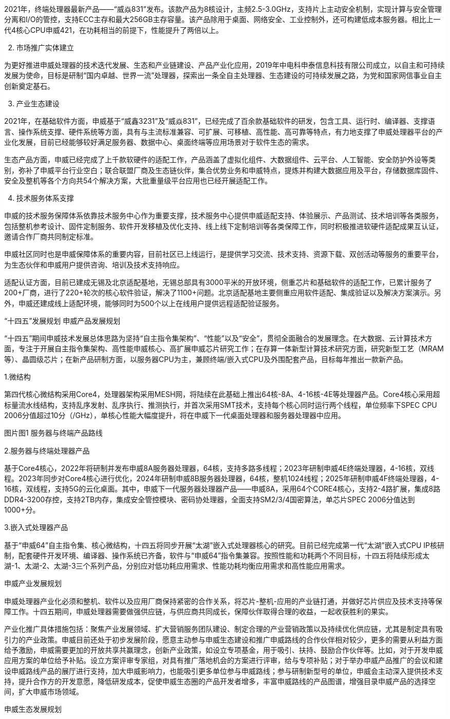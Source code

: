 2021年，终端处理器最新产品——“威焱831”发布。该款产品为8核设计，主频2.5-3.0GHz，支持片上主动安全机制，实现计算与安全管理分离和I/O的管控，支持ECC主存和最大256GB主存容量。该产品除用于桌面、网络安全、工业控制外，还可构建低成本服务器。相比上一代4核心CPU申威421，在功耗相当的前提下，性能提升了两倍以上。

2. 市场推广实体建立

为更好推进申威处理器的技术迭代发展、生态和产业链建设、产品产业化应用，2019年中电科申泰信息科技有限公司成立，以自主和可持续发展为使命，目标是研制“国内卓越、世界一流”处理器，探索出一条全自主处理器、生态建设的可持续发展之路，为党和国家网信事业自主创新奠定基石。

3.  产业生态建设

2021年，在基础软件方面，申威基于“威鑫3231”及“威焱831”，已经完成了百余款基础软件的研发，包含工具、运行时、编译器、支撑语言、操作系统支撑、硬件系统等方面，具有与主流标准兼容、可扩展、可移植、高性能、高可靠等特点，有力地支撑了申威处理器平台的产业化发展，目前已经能够较好满足服务器、数据中心、桌面终端等应用场景对于软件生态的需求。

生态产品方面，申威已经完成了上千款软硬件的适配工作，产品涵盖了虚拟化组件、大数据组件、云平台、人工智能、安全防护外设等类别，弥补了申威平台行业空白；联合联盟厂商及生态链伙伴，集合优势业务和申威特点，提炼并构建大数据应用及平台，存储数据库固件、安全及整机等各个方向共54个解决方案，大批重量级平台应用也已经开展适配工作。

4. 技术服务体系支撑

申威的技术服务保障体系依靠技术服务中心作为重要支撑，技术服务中心提供申威适配支持、体验展示、产品测试、技术培训等各类服务，包括整机参考设计、固件定制服务、软件开发移植及优化支持、线上线下定制培训等各类保障工作，同时积极推进软硬件适配成果互认证，邀请合作厂商共同制定标准。

申威社区同时也是申威保障体系的重要内容，目前社区已上线运行，是提供学习交流、技术支持、资源下载、双创活动等服务的重要平台，为生态伙伴和申威用户提供咨询、培训及技术支持响应。

适配认证方面，目前已建成无锡及北京适配基地，无锡总部具有3000平米的开放环境，侧重芯片和基础软件的适配工作，已累计服务了200+厂商，进行了220+轮次的核心软件验证，解决了1100+问题。北京适配基地主要侧重应用软件适配、集成验证以及解决方案演示。另外，申威还建成线上适配环境，能够同时为500个以上在线用户提供远程适配验证服务。

“十四五”发展规划
申威产品发展规划

“十四五”期间申威技术发展总体思路为坚持“自主指令集架构”、“性能”以及“安全”，贯彻全面融合的发展理念。在大数据、云计算技术方面，专注于开展自主指令集架构、高性能申威核心、高扩展申威芯片研究工作；在存算一体新型计算技术研究方面，研究新型工艺（MRAM等）、晶圆级芯片；在新产品研制方面，以服务器CPU为主，兼顾终端/嵌入式CPU及外围配套产品，目标每年推出一款新产品。

1.微结构

第四代核心微结构采用Core4，处理器架构采用MESH网，将陆续在此基础上推出64核-8A、4-16核-4E等处理器产品。Core4核心采用超标量流水线结构，支持乱序发射、乱序执行、推测执行，并首次采用SMT技术，支持每个核心同时运行两个线程，单位频率下SPEC CPU 2006分值超过10分（/GHz），单核心性能大幅度提升，将在申威下一代桌面处理器和服务器处理器中应用。

图片图1 服务器与终端产品路线

2.服务器与终端处理器产品

基于Core4核心，2022年将研制并发布申威8A服务器处理器，64核，支持多路多线程；2023年研制申威4E终端处理器，4-16核，双线程。2023年同步对Core4核心进行优化，2024年研制申威8B服务器处理器，64核，整机1024线程；2025年研制申威4F终端处理器，4-16核，双线程，支持5G的云化桌面。其中，申威下一代服务器处理器产品——申威8A，采用64个CORE4核心，支持2-4路扩展，集成8路DDR4-3200存控，支持2TB内存，集成安全管控模块、密码协处理器，全面支持SM2/3/4国密算法，单芯片SPEC 2006分值达到1000+分。

3.嵌入式处理器产品

基于“申威64”自主指令集、核心微结构，十四五将同步开展“太湖”嵌入式处理器核心的研究。目前已经完成第一代“太湖”嵌入式CPU IP核研制，配套硬件开发环境、编译器、操作系统已齐备，软件与“申威64”指令集兼容。按照性能和功耗两个不同目标，十四五将陆续形成太湖-1、太湖-2、太湖-3三个系列产品，分别应对低功耗应用需求、性能功耗均衡应用需求和高性能应用需求。

申威产业发展规划

申威处理器产业化必须和整机、软件以及应用厂商保持紧密的合作关系，将芯片-整机-应用的产业链打通，并做好芯片供应及技术支持等保障工作。十四五期间，申威处理器需要做强供应链，与供应商共同成长，保障伙伴取得合理的收益，一起收获胜利的果实。

产业化推广具体措施包括：聚焦产业发展领域、扩大营销服务团队建设、制定合理的产业营销政策以及持续优化供应链，尤其是制定具有吸引力的产业政策。申威目前还处于初步发展阶段，愿意主动参与申威生态建设和推广申威路线的合作伙伴相对较少，更多的需要从利益方面给予激励，申威需要更加的开放共享共赢理念，创新产业政策，如设立专项基金，用于吸引、扶持、鼓励合作伙伴等。比如，对于开发申威应用方案的单位给予补贴。设立方案评审专家组，对具有推广落地机会的方案进行评审，给与专项补贴；对于举办申威产品推广的会议和建设申威路线产品的展厅进行支持，加大申威影响力，也能吸引更多单位参与申威路线；参与研制新型号的单位，申威会主动深入提供技术支持，提升合作方的开发意愿，降低研发成本，促使申威生态圈的产品开发者增多，丰富申威路线的产品图谱，增强目录申威产品的选择空间，扩大申威市场领域。

申威生态发展规划
